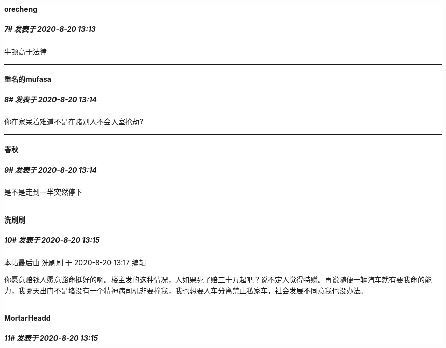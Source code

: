 ####  orecheng  
##### 7#       发表于 2020-8-20 13:13




牛顿高于法律







-----

####  重名的mufasa  
##### 8#       发表于 2020-8-20 13:14




你在家呆着难道不是在赌别人不会入室抢劫?







-----

####  春秋  
##### 9#       发表于 2020-8-20 13:14




是不是走到一半突然停下







-----

####  洗刷刷  
##### 10#       发表于 2020-8-20 13:15



 本帖最后由 洗刷刷 于 2020-8-20 13:17 编辑 

你愿意赔钱人愿意豁命挺好的啊。楼主发的这种情况，人如果死了赔三十万起吧？说不定人觉得特赚。再说随便一辆汽车就有要我命的能力，我哪天出门不是堵没有一个精神病司机非要撞我，我也想要人车分离禁止私家车，社会发展不同意我也没办法。







-----

####  MortarHeadd  
##### 11#       发表于 2020-8-20 13:15
